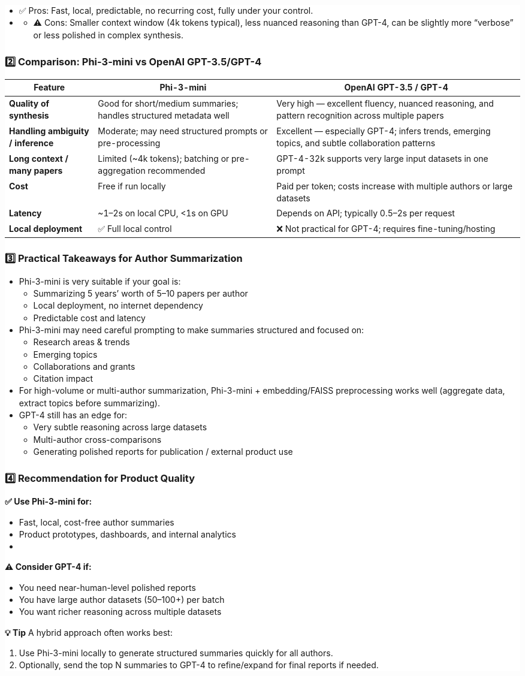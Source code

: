 
- ✅ Pros: Fast, local, predictable, no recurring cost, fully under your control.
- - ⚠️ Cons: Smaller context window (4k tokens typical), less nuanced reasoning than GPT-4, can be slightly more “verbose” or less polished in complex synthesis.



### 2️⃣  Comparison: Phi-3-mini vs OpenAI GPT-3.5/GPT-4


| Feature                   | Phi-3-mini                                                                 | OpenAI GPT-3.5 / GPT-4                                                                                 |
|---------------------------|----------------------------------------------------------------------------|--------------------------------------------------------------------------------------------------------|
| **Quality of synthesis**  | Good for short/medium summaries; handles structured metadata well          | Very high — excellent fluency, nuanced reasoning, and pattern recognition across multiple papers       |
| **Handling ambiguity / inference** | Moderate; may need structured prompts or pre-processing           | Excellent — especially GPT-4; infers trends, emerging topics, and subtle collaboration patterns        |
| **Long context / many papers**     | Limited (~4k tokens); batching or pre-aggregation recommended     | GPT-4-32k supports very large input datasets in one prompt                                             |
| **Cost**                  | Free if run locally                                                        | Paid per token; costs increase with multiple authors or large datasets                                 |
| **Latency**               | ~1–2s on local CPU, <1s on GPU                                             | Depends on API; typically 0.5–2s per request                                                          |
| **Local deployment**      | ✅ Full local control                                                       | ❌ Not practical for GPT-4; requires fine-tuning/hosting                                               |


### 3️⃣ Practical Takeaways for Author Summarization

- Phi-3-mini is very suitable if your goal is:
    - Summarizing 5 years’ worth of 5–10 papers per author
    - Local deployment, no internet dependency
    - Predictable cost and latency
- Phi-3-mini may need careful prompting to make summaries structured and focused on:
    - Research areas & trends
    - Emerging topics
    - Collaborations and grants
    - Citation impact
- For high-volume or multi-author summarization, Phi-3-mini + embedding/FAISS preprocessing works well (aggregate data, extract topics before summarizing).
- GPT-4 still has an edge for:
    - Very subtle reasoning across large datasets
    - Multi-author cross-comparisons
    - Generating polished reports for publication / external product use


### 4️⃣ Recommendation for Product Quality

**✅ Use Phi-3-mini for:**
- Fast, local, cost-free author summaries
- Product prototypes, dashboards, and internal analytics
- 
**⚠️ Consider GPT-4 if:**
- You need near-human-level polished reports
- You have large author datasets (50–100+) per batch
- You want richer reasoning across multiple datasets

**💡 Tip**
A hybrid approach often works best:
1. Use Phi-3-mini locally to generate structured summaries quickly for all authors.
2. Optionally, send the top N summaries to GPT-4 to refine/expand for final reports if needed.
